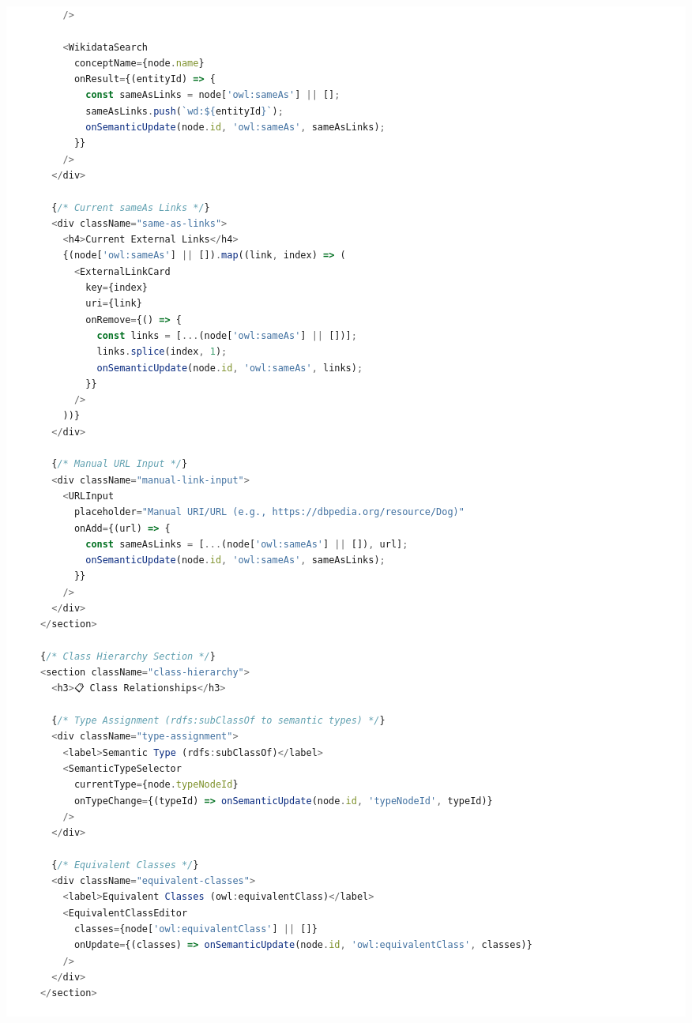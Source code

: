 ```javascript
          />
          
          <WikidataSearch 
            conceptName={node.name}
            onResult={(entityId) => {
              const sameAsLinks = node['owl:sameAs'] || [];
              sameAsLinks.push(`wd:${entityId}`);
              onSemanticUpdate(node.id, 'owl:sameAs', sameAsLinks);
            }}
          />
        </div>
        
        {/* Current sameAs Links */}
        <div className="same-as-links">
          <h4>Current External Links</h4>
          {(node['owl:sameAs'] || []).map((link, index) => (
            <ExternalLinkCard 
              key={index}
              uri={link}
              onRemove={() => {
                const links = [...(node['owl:sameAs'] || [])];
                links.splice(index, 1);
                onSemanticUpdate(node.id, 'owl:sameAs', links);
              }}
            />
          ))}
        </div>
        
        {/* Manual URL Input */}
        <div className="manual-link-input">
          <URLInput 
            placeholder="Manual URI/URL (e.g., https://dbpedia.org/resource/Dog)"
            onAdd={(url) => {
              const sameAsLinks = [...(node['owl:sameAs'] || []), url];
              onSemanticUpdate(node.id, 'owl:sameAs', sameAsLinks);
            }}
          />
        </div>
      </section>
      
      {/* Class Hierarchy Section */}
      <section className="class-hierarchy">
        <h3>📋 Class Relationships</h3>
        
        {/* Type Assignment (rdfs:subClassOf to semantic types) */}
        <div className="type-assignment">
          <label>Semantic Type (rdfs:subClassOf)</label>
          <SemanticTypeSelector 
            currentType={node.typeNodeId}
            onTypeChange={(typeId) => onSemanticUpdate(node.id, 'typeNodeId', typeId)}
          />
        </div>
        
        {/* Equivalent Classes */}
        <div className="equivalent-classes">
          <label>Equivalent Classes (owl:equivalentClass)</label>
          <EquivalentClassEditor 
            classes={node['owl:equivalentClass'] || []}
            onUpdate={(classes) => onSemanticUpdate(node.id, 'owl:equivalentClass', classes)}
          />
        </div>
      </section>
      
```